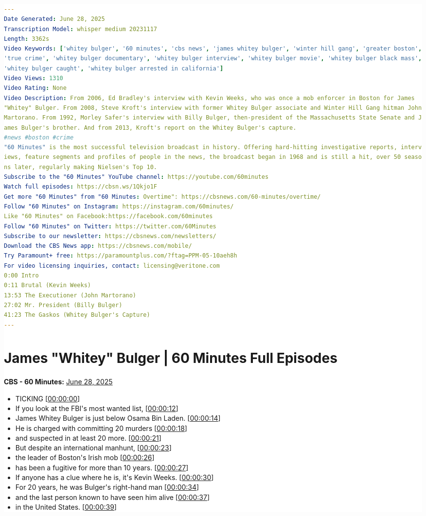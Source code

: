 ```yaml
---
Date Generated: June 28, 2025
Transcription Model: whisper medium 20231117
Length: 3362s
Video Keywords: ['whitey bulger', '60 minutes', 'cbs news', 'james whitey bulger', 'winter hill gang', 'greater boston', 'true crime', 'whitey bulger documentary', 'whitey bulger interview', 'whitey bulger movie', 'whitey bulger black mass', 'whitey bulger caught', 'whitey bulger arrested in california']
Video Views: 1310
Video Rating: None
Video Description: From 2006, Ed Bradley's interview with Kevin Weeks, who was once a mob enforcer in Boston for James "Whitey" Bulger. From 2008, Steve Kroft's interview with former Whitey Bulger associate and Winter Hill Gang hitman John Martorano. From 1992, Morley Safer's interview with Billy Bulger, then-president of the Massachusetts State Senate and James Bulger's brother. And from 2013, Kroft's report on the Whitey Bulger's capture.
#news #boston #crime 
"60 Minutes" is the most successful television broadcast in history. Offering hard-hitting investigative reports, interviews, feature segments and profiles of people in the news, the broadcast began in 1968 and is still a hit, over 50 seasons later, regularly making Nielsen's Top 10.
Subscribe to the "60 Minutes" YouTube channel: https://youtube.com/60minutes
Watch full episodes: https://cbsn.ws/1Qkjo1F
Get more "60 Minutes" from "60 Minutes: Overtime": https://cbsnews.com/60-minutes/overtime/
Follow "60 Minutes" on Instagram: https://instagram.com/60minutes/
Like "60 Minutes" on Facebook:https://facebook.com/60minutes
Follow "60 Minutes" on Twitter: https://twitter.com/60Minutes
Subscribe to our newsletter: https://cbsnews.com/newsletters/
Download the CBS News app: https://cbsnews.com/mobile/
Try Paramount+ free: https://paramountplus.com/?ftag=PPM-05-10aeh8h
For video licensing inquiries, contact: licensing@veritone.com
0:00 Intro
0:11 Brutal (Kevin Weeks)
13:53 The Executioner (John Martorano)
27:02 Mr. President (Billy Bulger)
41:23 The Gaskos (Whitey Bulger's Capture)
---
```


# James "Whitey" Bulger | 60 Minutes Full Episodes
**CBS - 60 Minutes:** [June 28, 2025](https://www.youtube.com/watch?v=KMwZ1MGXu4w)
*  TICKING [[00:00:00](https://www.youtube.com/watch?v=KMwZ1MGXu4w&t=0.0s)]
*  If you look at the FBI's most wanted list, [[00:00:12](https://www.youtube.com/watch?v=KMwZ1MGXu4w&t=12.3s)]
*  James Whitey Bulger is just below Osama Bin Laden. [[00:00:14](https://www.youtube.com/watch?v=KMwZ1MGXu4w&t=14.700000000000001s)]
*  He is charged with committing 20 murders [[00:00:18](https://www.youtube.com/watch?v=KMwZ1MGXu4w&t=18.6s)]
*  and suspected in at least 20 more. [[00:00:21](https://www.youtube.com/watch?v=KMwZ1MGXu4w&t=21.0s)]
*  But despite an international manhunt, [[00:00:23](https://www.youtube.com/watch?v=KMwZ1MGXu4w&t=23.900000000000002s)]
*  the leader of Boston's Irish mob [[00:00:26](https://www.youtube.com/watch?v=KMwZ1MGXu4w&t=26.0s)]
*  has been a fugitive for more than 10 years. [[00:00:27](https://www.youtube.com/watch?v=KMwZ1MGXu4w&t=27.8s)]
*  If anyone has a clue where he is, it's Kevin Weeks. [[00:00:30](https://www.youtube.com/watch?v=KMwZ1MGXu4w&t=30.6s)]
*  For 20 years, he was Bulger's right-hand man [[00:00:34](https://www.youtube.com/watch?v=KMwZ1MGXu4w&t=34.0s)]
*  and the last person known to have seen him alive [[00:00:37](https://www.youtube.com/watch?v=KMwZ1MGXu4w&t=37.1s)]
*  in the United States. [[00:00:39](https://www.youtube.com/watch?v=KMwZ1MGXu4w&t=39.6s)]